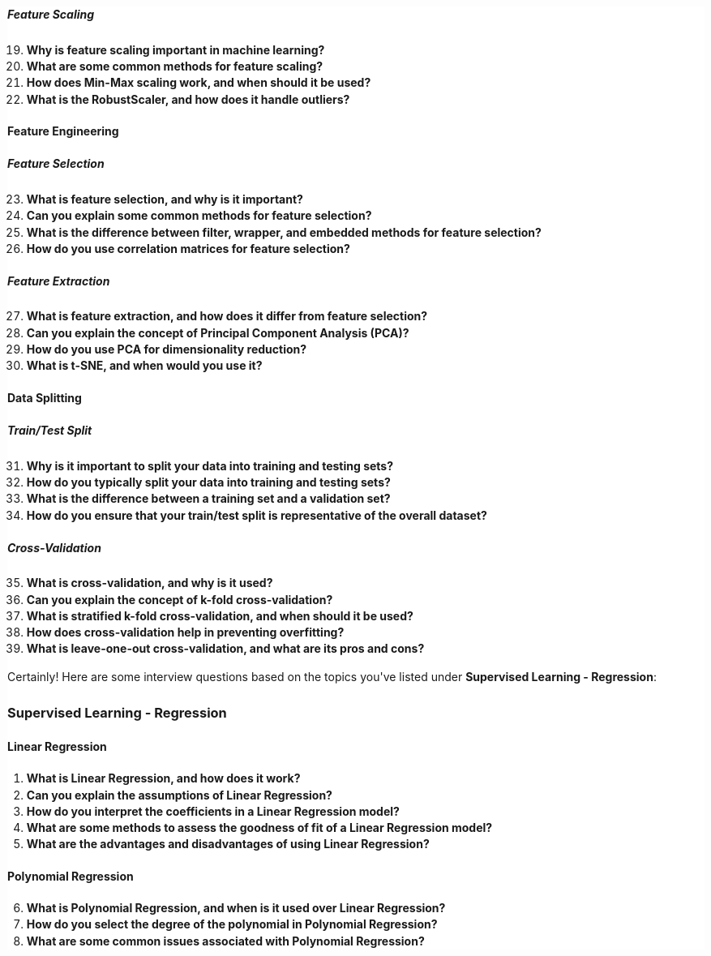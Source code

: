 ##### Feature Scaling
19. **Why is feature scaling important in machine learning?**
20. **What are some common methods for feature scaling?**
21. **How does Min-Max scaling work, and when should it be used?**
22. **What is the RobustScaler, and how does it handle outliers?**

#### Feature Engineering

##### Feature Selection
23. **What is feature selection, and why is it important?**
24. **Can you explain some common methods for feature selection?**
25. **What is the difference between filter, wrapper, and embedded methods for feature selection?**
26. **How do you use correlation matrices for feature selection?**

##### Feature Extraction
27. **What is feature extraction, and how does it differ from feature selection?**
28. **Can you explain the concept of Principal Component Analysis (PCA)?**
29. **How do you use PCA for dimensionality reduction?**
30. **What is t-SNE, and when would you use it?**

#### Data Splitting

##### Train/Test Split
31. **Why is it important to split your data into training and testing sets?**
32. **How do you typically split your data into training and testing sets?**
33. **What is the difference between a training set and a validation set?**
34. **How do you ensure that your train/test split is representative of the overall dataset?**

##### Cross-Validation
35. **What is cross-validation, and why is it used?**
36. **Can you explain the concept of k-fold cross-validation?**
37. **What is stratified k-fold cross-validation, and when should it be used?**
38. **How does cross-validation help in preventing overfitting?**
39. **What is leave-one-out cross-validation, and what are its pros and cons?**

Certainly! Here are some interview questions based on the topics you've listed under **Supervised Learning - Regression**:

### Supervised Learning - Regression

#### Linear Regression
1. **What is Linear Regression, and how does it work?**
2. **Can you explain the assumptions of Linear Regression?**
3. **How do you interpret the coefficients in a Linear Regression model?**
4. **What are some methods to assess the goodness of fit of a Linear Regression model?**
5. **What are the advantages and disadvantages of using Linear Regression?**

#### Polynomial Regression
6. **What is Polynomial Regression, and when is it used over Linear Regression?**
7. **How do you select the degree of the polynomial in Polynomial Regression?**
8. **What are some common issues associated with Polynomial Regression?**

